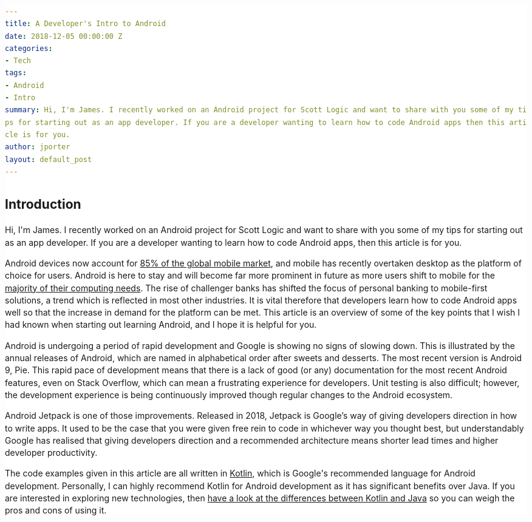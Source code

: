 ```yaml
---
title: A Developer's Intro to Android
date: 2018-12-05 00:00:00 Z
categories:
- Tech
tags:
- Android
- Intro
summary: Hi, I'm James. I recently worked on an Android project for Scott Logic and want to share with you some of my tips for starting out as an app developer. If you are a developer wanting to learn how to code Android apps then this article is for you.
author: jporter
layout: default_post
---
```


## Introduction

Hi, I'm James. I recently worked on an Android project for Scott Logic and want to share with you some of my tips for starting out as an app developer. If you are a developer wanting to learn how to code Android apps, then this article is for you.

Android devices now account for [85% of the global mobile market](https://www.idc.com/promo/smartphone-market-share/os), and mobile has recently overtaken desktop as the platform of choice for users. Android is here to stay and will become far more prominent in future as more users shift to mobile for the [majority of their computing needs](https://edubirdie.com/blog/mobile-vs-desktop-usage-study). The rise of challenger banks has shifted the focus of personal banking to mobile-first solutions, a trend which is reflected in most other industries. It is vital therefore that developers learn how to code Android apps well so that the increase in demand for the platform can be met. This article is an overview of some of the key points that I wish I had known when starting out learning Android, and I hope it is helpful for you.

Android is undergoing a period of rapid development and Google is showing no signs of slowing down. This is illustrated by the annual releases of Android, which are named in alphabetical order after sweets and desserts. The most recent version is Android 9, Pie. This rapid pace of development means that there is a lack of good (or any) documentation for the most recent Android features, even on Stack Overflow, which can mean a frustrating experience for developers. Unit testing is also difficult; however, the development experience is being continuously improved though regular changes to the Android ecosystem.

Android Jetpack is one of those improvements. Released in 2018, Jetpack is Google’s way of giving developers direction in how to write apps. It used to be the case that you were given free rein to code in whichever way you thought best, but understandably Google has realised that giving developers direction and a recommended architecture means shorter lead times and higher developer productivity.

The code examples given in this article are all written in [Kotlin](https://kotlinlang.org/), which is Google's recommended language for Android development. Personally, I can highly recommend Kotlin for Android development as it has significant benefits over Java. If you are interested in exploring new technologies, then [have a look at the differences between Kotlin and Java](https://www.netguru.co/blog/kotlin-java-which-one-you-should-choose-for-your-next-android-app) so you can weigh the pros and cons of using it.
